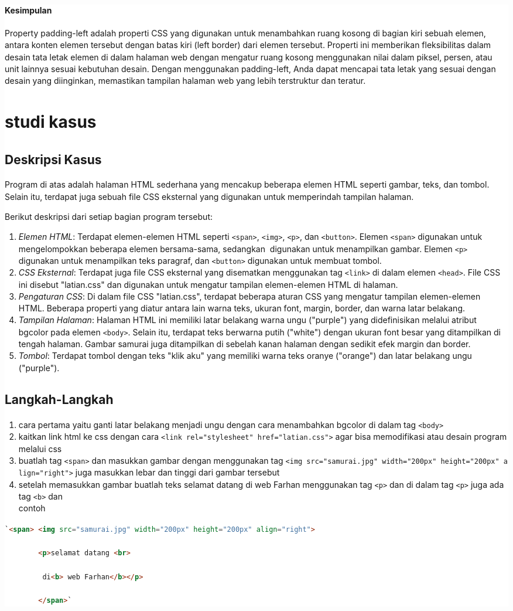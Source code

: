 #### Kesimpulan
Property padding-left adalah properti CSS yang digunakan untuk menambahkan ruang kosong di bagian kiri sebuah elemen, antara konten elemen tersebut dengan batas kiri (left border) dari elemen tersebut. Properti ini memberikan fleksibilitas dalam desain tata letak elemen di dalam halaman web dengan mengatur ruang kosong menggunakan nilai dalam piksel, persen, atau unit lainnya sesuai kebutuhan desain. Dengan menggunakan padding-left, Anda dapat mencapai tata letak yang sesuai dengan desain yang diinginkan, memastikan tampilan halaman web yang lebih terstruktur dan teratur.


# studi kasus
## Deskripsi Kasus
Program di atas adalah halaman HTML sederhana yang mencakup beberapa elemen HTML seperti gambar, teks, dan tombol. Selain itu, terdapat juga sebuah file CSS eksternal yang digunakan untuk memperindah tampilan halaman.

Berikut deskripsi dari setiap bagian program tersebut:

1. *Elemen HTML*: Terdapat elemen-elemen HTML seperti `<span>`, `<img>`, `<p>`, dan `<button>`. Elemen `<span>` digunakan untuk mengelompokkan beberapa elemen bersama-sama, sedangkan <img> digunakan untuk menampilkan gambar. Elemen `<p>` digunakan untuk menampilkan teks paragraf, dan `<button>` digunakan untuk membuat tombol.
2. *CSS Eksternal*: Terdapat juga file CSS eksternal yang disematkan menggunakan tag `<link>` di dalam elemen `<head>`. File CSS ini disebut "latian.css" dan digunakan untuk mengatur tampilan elemen-elemen HTML di halaman.
3. *Pengaturan CSS*: Di dalam file CSS "latian.css", terdapat beberapa aturan CSS yang mengatur tampilan elemen-elemen HTML. Beberapa properti yang diatur antara lain warna teks, ukuran font, margin, border, dan warna latar belakang.
4. *Tampilan Halaman*: Halaman HTML ini memiliki latar belakang warna ungu ("purple") yang didefinisikan melalui atribut bgcolor pada elemen `<body>`. Selain itu, terdapat teks berwarna putih ("white") dengan ukuran font besar yang ditampilkan di tengah halaman. Gambar samurai juga ditampilkan di sebelah kanan halaman dengan sedikit efek margin dan border.
5. *Tombol*: Terdapat tombol dengan teks "klik aku" yang memiliki warna teks oranye ("orange") dan latar belakang ungu ("purple").

## Langkah-Langkah

1. cara pertama yaitu ganti latar belakang menjadi ungu dengan cara menambahkan bgcolor di dalam tag `<body>`
2. kaitkan link html ke css dengan cara `<link rel="stylesheet" href="latian.css">` agar bisa memodifikasi atau desain program melalui css
3. buatlah tag `<span>` dan masukkan gambar dengan menggunakan tag `<img src="samurai.jpg" width="200px" height="200px" align="right">` juga masukkan lebar dan tinggi dari gambar tersebut
4. setelah memasukkan gambar buatlah teks selamat datang di web Farhan menggunakan tag `<p>` dan di dalam tag `<p>` juga ada tag `<b>` dan <br>  contoh

```html
`<span> <img src="samurai.jpg" width="200px" height="200px" align="right">

        <p>selamat datang <br>

         di<b> web Farhan</b></p>

        </span>`

```
